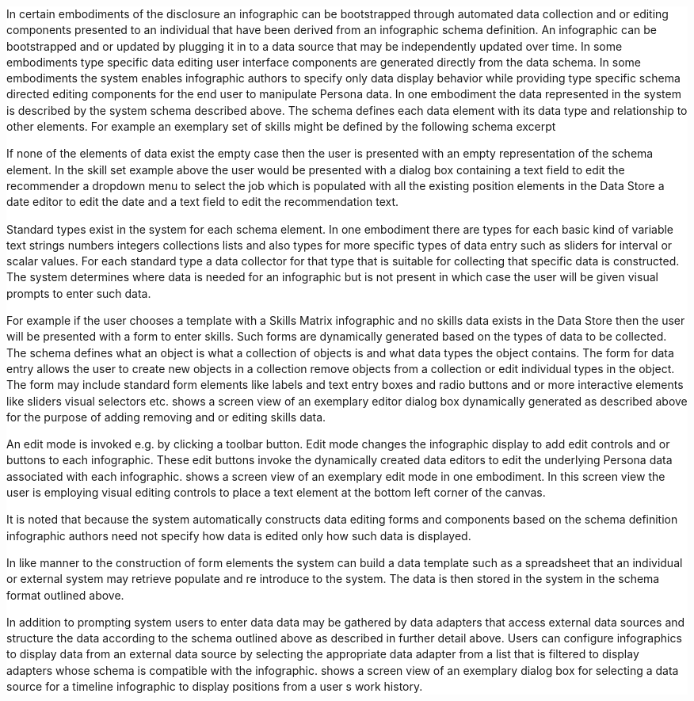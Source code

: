 In certain embodiments of the disclosure an infographic can be bootstrapped through automated data collection and or editing components presented to an individual that have been derived from an infographic schema definition. An infographic can be bootstrapped and or updated by plugging it in to a data source that may be independently updated over time. In some embodiments type specific data editing user interface components are generated directly from the data schema. In some embodiments the system enables infographic authors to specify only data display behavior while providing type specific schema directed editing components for the end user to manipulate Persona data. In one embodiment the data represented in the system is described by the system schema described above. The schema defines each data element with its data type and relationship to other elements. For example an exemplary set of skills might be defined by the following schema excerpt 

If none of the elements of data exist the empty case then the user is presented with an empty representation of the schema element. In the skill set example above the user would be presented with a dialog box containing a text field to edit the recommender a dropdown menu to select the job which is populated with all the existing position elements in the Data Store a date editor to edit the date and a text field to edit the recommendation text.

Standard types exist in the system for each schema element. In one embodiment there are types for each basic kind of variable text strings numbers integers collections lists and also types for more specific types of data entry such as sliders for interval or scalar values. For each standard type a data collector for that type that is suitable for collecting that specific data is constructed. The system determines where data is needed for an infographic but is not present in which case the user will be given visual prompts to enter such data.

For example if the user chooses a template with a Skills Matrix infographic and no skills data exists in the Data Store then the user will be presented with a form to enter skills. Such forms are dynamically generated based on the types of data to be collected. The schema defines what an object is what a collection of objects is and what data types the object contains. The form for data entry allows the user to create new objects in a collection remove objects from a collection or edit individual types in the object. The form may include standard form elements like labels and text entry boxes and radio buttons and or more interactive elements like sliders visual selectors etc. shows a screen view of an exemplary editor dialog box dynamically generated as described above for the purpose of adding removing and or editing skills data.

An edit mode is invoked e.g. by clicking a toolbar button. Edit mode changes the infographic display to add edit controls and or buttons to each infographic. These edit buttons invoke the dynamically created data editors to edit the underlying Persona data associated with each infographic. shows a screen view of an exemplary edit mode in one embodiment. In this screen view the user is employing visual editing controls to place a text element at the bottom left corner of the canvas.

It is noted that because the system automatically constructs data editing forms and components based on the schema definition infographic authors need not specify how data is edited only how such data is displayed.

In like manner to the construction of form elements the system can build a data template such as a spreadsheet that an individual or external system may retrieve populate and re introduce to the system. The data is then stored in the system in the schema format outlined above.

In addition to prompting system users to enter data data may be gathered by data adapters that access external data sources and structure the data according to the schema outlined above as described in further detail above. Users can configure infographics to display data from an external data source by selecting the appropriate data adapter from a list that is filtered to display adapters whose schema is compatible with the infographic. shows a screen view of an exemplary dialog box for selecting a data source for a timeline infographic to display positions from a user s work history.

